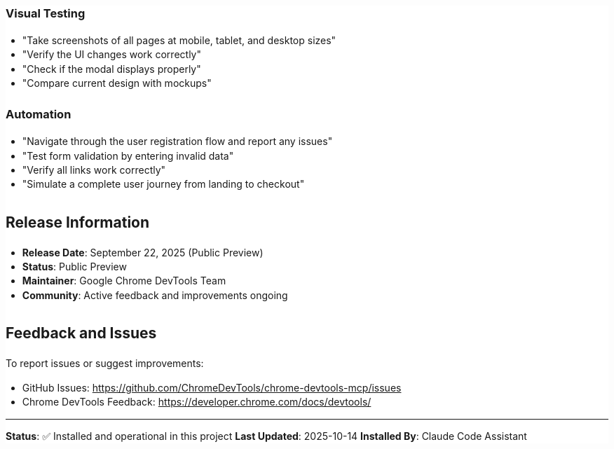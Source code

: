 ### Visual Testing
- "Take screenshots of all pages at mobile, tablet, and desktop sizes"
- "Verify the UI changes work correctly"
- "Check if the modal displays properly"
- "Compare current design with mockups"

### Automation
- "Navigate through the user registration flow and report any issues"
- "Test form validation by entering invalid data"
- "Verify all links work correctly"
- "Simulate a complete user journey from landing to checkout"

## Release Information

- **Release Date**: September 22, 2025 (Public Preview)
- **Status**: Public Preview
- **Maintainer**: Google Chrome DevTools Team
- **Community**: Active feedback and improvements ongoing

## Feedback and Issues

To report issues or suggest improvements:
- GitHub Issues: https://github.com/ChromeDevTools/chrome-devtools-mcp/issues
- Chrome DevTools Feedback: https://developer.chrome.com/docs/devtools/

---

**Status**: ✅ Installed and operational in this project
**Last Updated**: 2025-10-14
**Installed By**: Claude Code Assistant
